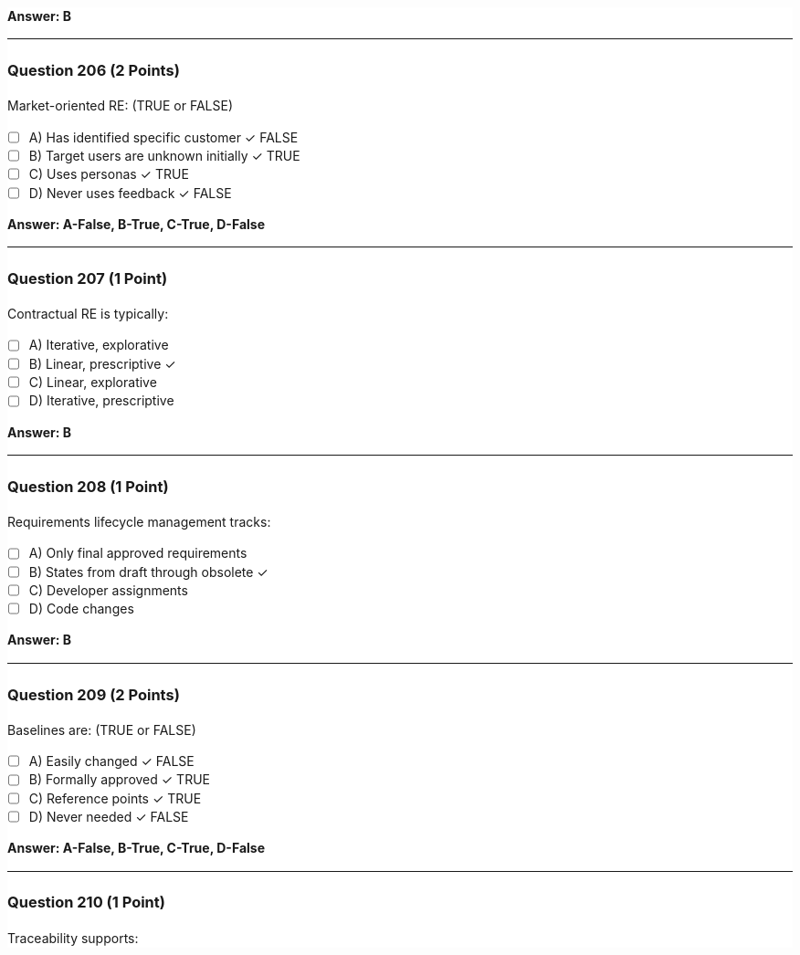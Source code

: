 **Answer: B**

---

### Question 206 (2 Points)
Market-oriented RE: (TRUE or FALSE)

- [ ] A) Has identified specific customer ✓ FALSE
- [ ] B) Target users are unknown initially ✓ TRUE
- [ ] C) Uses personas ✓ TRUE
- [ ] D) Never uses feedback ✓ FALSE

**Answer: A-False, B-True, C-True, D-False**

---

### Question 207 (1 Point)
Contractual RE is typically:

- [ ] A) Iterative, explorative
- [ ] B) Linear, prescriptive ✓
- [ ] C) Linear, explorative
- [ ] D) Iterative, prescriptive

**Answer: B**

---

### Question 208 (1 Point)
Requirements lifecycle management tracks:

- [ ] A) Only final approved requirements
- [ ] B) States from draft through obsolete ✓
- [ ] C) Developer assignments
- [ ] D) Code changes

**Answer: B**

---

### Question 209 (2 Points)
Baselines are: (TRUE or FALSE)

- [ ] A) Easily changed ✓ FALSE
- [ ] B) Formally approved ✓ TRUE
- [ ] C) Reference points ✓ TRUE
- [ ] D) Never needed ✓ FALSE

**Answer: A-False, B-True, C-True, D-False**

---

### Question 210 (1 Point)
Traceability supports:
